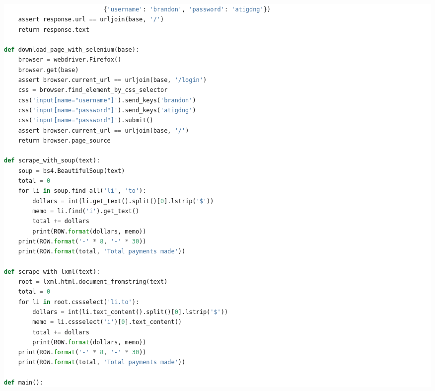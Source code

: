 ```py
                            {'username': 'brandon', 'password': 'atigdng'})
    assert response.url == urljoin(base, '/')
    return response.text

def download_page_with_selenium(base):
    browser = webdriver.Firefox()
    browser.get(base)
    assert browser.current_url == urljoin(base, '/login')
    css = browser.find_element_by_css_selector
    css('input[name="username"]').send_keys('brandon')
    css('input[name="password"]').send_keys('atigdng')
    css('input[name="password"]').submit()
    assert browser.current_url == urljoin(base, '/')
    return browser.page_source

def scrape_with_soup(text):
    soup = bs4.BeautifulSoup(text)
    total = 0
    for li in soup.find_all('li', 'to'):
        dollars = int(li.get_text().split()[0].lstrip('$'))
        memo = li.find('i').get_text()
        total += dollars
        print(ROW.format(dollars, memo))
    print(ROW.format('-' * 8, '-' * 30))
    print(ROW.format(total, 'Total payments made'))

def scrape_with_lxml(text):
    root = lxml.html.document_fromstring(text)
    total = 0
    for li in root.cssselect('li.to'):
        dollars = int(li.text_content().split()[0].lstrip('$'))
        memo = li.cssselect('i')[0].text_content()
        total += dollars
        print(ROW.format(dollars, memo))
    print(ROW.format('-' * 8, '-' * 30))
    print(ROW.format(total, 'Total payments made'))

def main():
